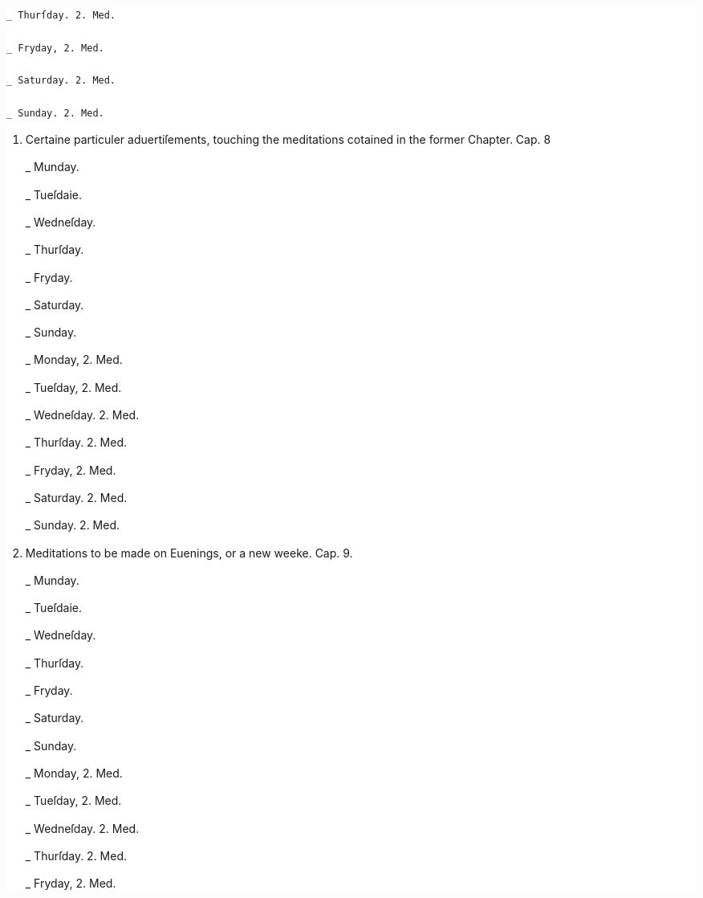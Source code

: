     _ Thurſday. 2. Med.

    _ Fryday, 2. Med.

    _ Saturday. 2. Med.

    _ Sunday. 2. Med.

1. Certaine particuler aduertiſements, touching the meditations cotained in the former Chapter. Cap. 8

    _ Munday.

    _ Tueſdaie.

    _ Wedneſday.

    _ Thurſday.

    _ Fryday.

    _ Saturday.

    _ Sunday.

    _ Monday, 2. Med.

    _ Tueſday, 2. Med.

    _ Wedneſday. 2. Med.

    _ Thurſday. 2. Med.

    _ Fryday, 2. Med.

    _ Saturday. 2. Med.

    _ Sunday. 2. Med.

1. Meditations to be made on Euenings, or a new weeke. Cap. 9.

    _ Munday.

    _ Tueſdaie.

    _ Wedneſday.

    _ Thurſday.

    _ Fryday.

    _ Saturday.

    _ Sunday.

    _ Monday, 2. Med.

    _ Tueſday, 2. Med.

    _ Wedneſday. 2. Med.

    _ Thurſday. 2. Med.

    _ Fryday, 2. Med.
